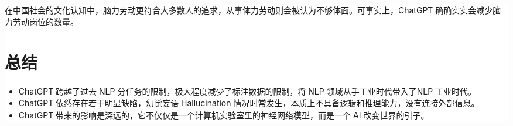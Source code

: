   


在中国社会的文化认知中，脑力劳动更符合大多数人的追求，从事体力劳动则会被认为不够体面。可事实上，ChatGPT 确确实实会减少脑力劳动岗位的数量。

  


  


# 总结

-   ChatGPT 跨越了过去 NLP 分任务的限制，极大程度减少了标注数据的限制，将 NLP 领域从手工业时代带入了NLP 工业时代。
-   ChatGPT 依然存在若干明显缺陷，幻觉妄语 Hallucination 情况时常发生，本质上不具备逻辑和推理能力，没有连接外部信息。
-   ChatGPT 带来的影响是深远的，它不仅仅是一个计算机实验室里的神经网络模型，而是一个 AI 改变世界的引子。